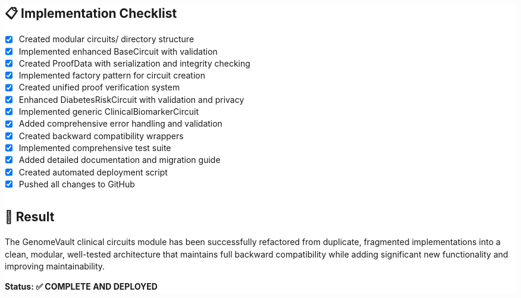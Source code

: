 ## 📋 Implementation Checklist

- [x] Created modular circuits/ directory structure
- [x] Implemented enhanced BaseCircuit with validation  
- [x] Created ProofData with serialization and integrity checking
- [x] Implemented factory pattern for circuit creation
- [x] Created unified proof verification system
- [x] Enhanced DiabetesRiskCircuit with validation and privacy
- [x] Implemented generic ClinicalBiomarkerCircuit
- [x] Added comprehensive error handling and validation
- [x] Created backward compatibility wrappers
- [x] Implemented comprehensive test suite
- [x] Added detailed documentation and migration guide
- [x] Created automated deployment script
- [x] Pushed all changes to GitHub

## 🎯 Result

The GenomeVault clinical circuits module has been successfully refactored from duplicate, fragmented implementations into a clean, modular, well-tested architecture that maintains full backward compatibility while adding significant new functionality and improving maintainability.

**Status: ✅ COMPLETE AND DEPLOYED**

